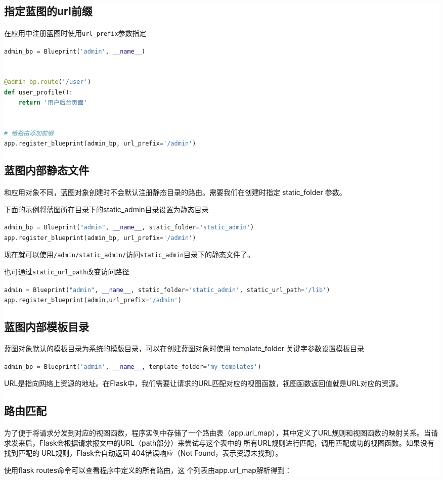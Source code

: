 ##  指定蓝图的url前缀

在应用中注册蓝图时使用`url_prefix`参数指定

```python
admin_bp = Blueprint('admin', __name__)


@admin_bp.route('/user')
def user_profile():
    return '用户后台页面'


# 给路由添加前缀
app.register_blueprint(admin_bp, url_prefix='/admin')

```

## 蓝图内部静态文件

和应用对象不同，蓝图对象创建时不会默认注册静态目录的路由。需要我们在创建时指定 static_folder 参数。

下面的示例将蓝图所在目录下的static_admin目录设置为静态目录

```python
admin_bp = Blueprint("admin", __name__, static_folder='static_admin')
app.register_blueprint(admin_bp, url_prefix='/admin')
```

现在就可以使用`/admin/static_admin/`访问`static_admin`目录下的静态文件了。

也可通过`static_url_path`改变访问路径

```python
admin = Blueprint("admin", __name__, static_folder='static_admin', static_url_path='/lib')
app.register_blueprint(admin,url_prefix='/admin')

```

## 蓝图内部模板目录

蓝图对象默认的模板目录为系统的模版目录，可以在创建蓝图对象时使用 template_folder 关键字参数设置模板目录

```python
admin_bp = Blueprint('admin', __name__, template_folder='my_templates')
```

URL是指向⽹络上资源的地址。在Flask中，我们需要让请求的URL匹配对应的视图函数，视图函数返回值就是URL对应的资源。 

## 路由匹配

为了便于将请求分发到对应的视图函数，程序实例中存储了一个路由表（app.url_map），其中定义了URL规则和视图函数的映射关系。当请求发来后，Flask会根据请求报文中的URL（path部分）来尝试与这个表中的 所有URL规则进行匹配，调用匹配成功的视图函数。如果没有找到匹配的 URL规则，Flask会自动返回 404错误响应（Not Found，表示资源未找到）。 

使用flask routes命令可以查看程序中定义的所有路由，这 个列表由app.url_map解析得到：
